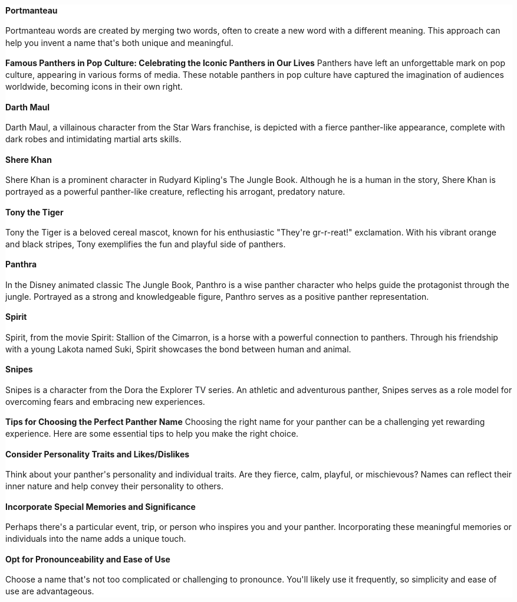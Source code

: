 **Portmanteau** 

Portmanteau words are created by merging two words, often to create a new word with a different meaning. This approach can help you invent a name that's both unique and meaningful. 

**Famous Panthers in Pop Culture: Celebrating the Iconic Panthers in Our Lives** 
Panthers have left an unforgettable mark on pop culture, appearing in various forms of media. These notable panthers in pop culture have captured the imagination of audiences worldwide, becoming icons in their own right. 

**Darth Maul** 

Darth Maul, a villainous character from the Star Wars franchise, is depicted with a fierce panther-like appearance, complete with dark robes and intimidating martial arts skills. 

**Shere Khan** 

Shere Khan is a prominent character in Rudyard Kipling's The Jungle Book. Although he is a human in the story, Shere Khan is portrayed as a powerful panther-like creature, reflecting his arrogant, predatory nature. 

**Tony the Tiger** 

Tony the Tiger is a beloved cereal mascot, known for his enthusiastic "They're gr-r-reat!" exclamation. With his vibrant orange and black stripes, Tony exemplifies the fun and playful side of panthers. 

**Panthra** 

In the Disney animated classic The Jungle Book, Panthro is a wise panther character who helps guide the protagonist through the jungle. Portrayed as a strong and knowledgeable figure, Panthro serves as a positive panther representation. 

**Spirit** 

Spirit, from the movie Spirit: Stallion of the Cimarron, is a horse with a powerful connection to panthers. Through his friendship with a young Lakota named Suki, Spirit showcases the bond between human and animal. 

**Snipes** 

Snipes is a character from the Dora the Explorer TV series. An athletic and adventurous panther, Snipes serves as a role model for overcoming fears and embracing new experiences. 

**Tips for Choosing the Perfect Panther Name** 
Choosing the right name for your panther can be a challenging yet rewarding experience. Here are some essential tips to help you make the right choice. 

**Consider Personality Traits and Likes/Dislikes** 

Think about your panther's personality and individual traits. Are they fierce, calm, playful, or mischievous? Names can reflect their inner nature and help convey their personality to others. 

**Incorporate Special Memories and Significance** 

Perhaps there's a particular event, trip, or person who inspires you and your panther. Incorporating these meaningful memories or individuals into the name adds a unique touch. 

**Opt for Pronounceability and Ease of Use** 

Choose a name that's not too complicated or challenging to pronounce. You'll likely use it frequently, so simplicity and ease of use are advantageous. 
